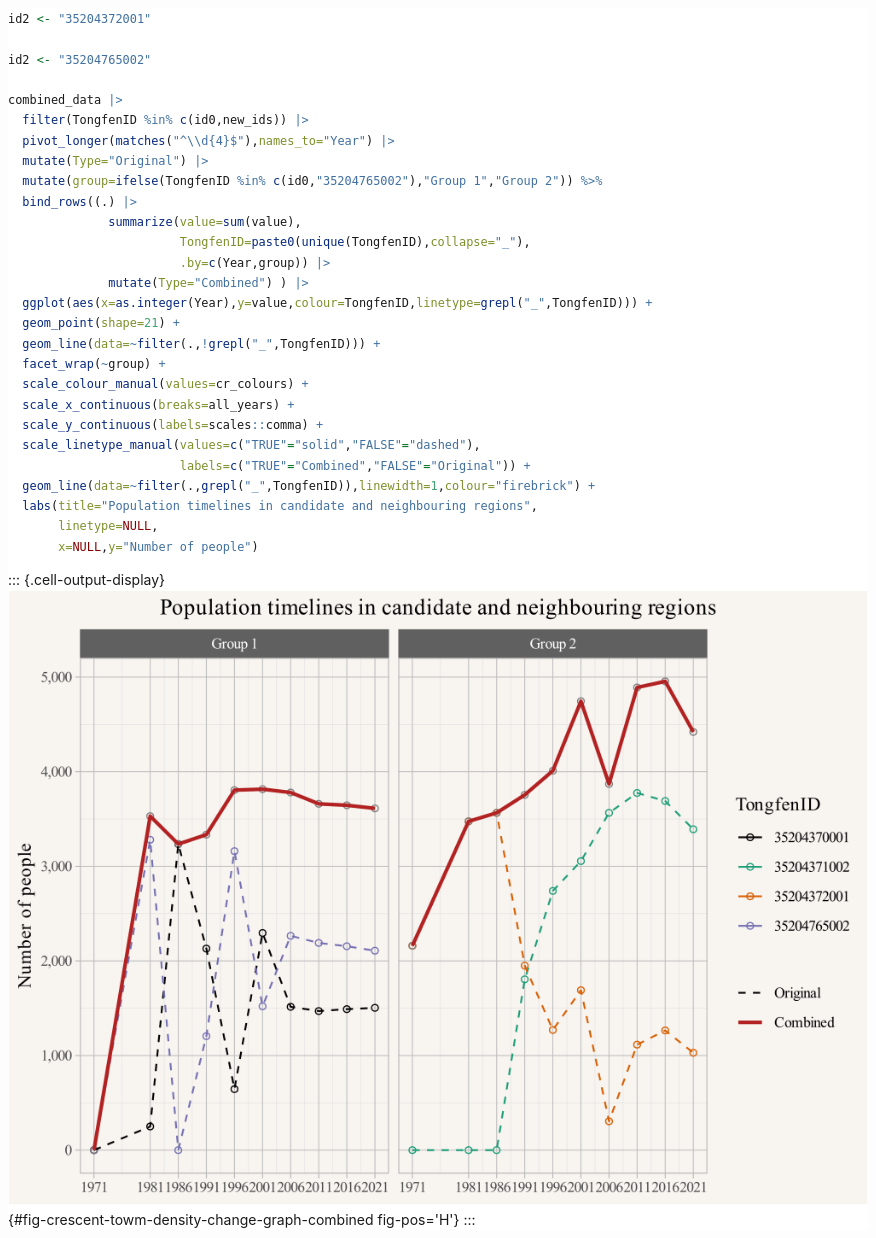 ```{.r .cell-code}
id2 <- "35204372001"

id2 <- "35204765002"

combined_data |> 
  filter(TongfenID %in% c(id0,new_ids)) |>
  pivot_longer(matches("^\\d{4}$"),names_to="Year") |>
  mutate(Type="Original") |>
  mutate(group=ifelse(TongfenID %in% c(id0,"35204765002"),"Group 1","Group 2")) %>%
  bind_rows((.) |> 
              summarize(value=sum(value),
                        TongfenID=paste0(unique(TongfenID),collapse="_"),
                        .by=c(Year,group)) |>
              mutate(Type="Combined") ) |>
  ggplot(aes(x=as.integer(Year),y=value,colour=TongfenID,linetype=grepl("_",TongfenID))) +
  geom_point(shape=21) +
  geom_line(data=~filter(.,!grepl("_",TongfenID))) +
  facet_wrap(~group) +
  scale_colour_manual(values=cr_colours) +
  scale_x_continuous(breaks=all_years) +
  scale_y_continuous(labels=scales::comma) +
  scale_linetype_manual(values=c("TRUE"="solid","FALSE"="dashed"),
                        labels=c("TRUE"="Combined","FALSE"="Original")) +
  geom_line(data=~filter(.,grepl("_",TongfenID)),linewidth=1,colour="firebrick") +
  labs(title="Population timelines in candidate and neighbouring regions",
       linetype=NULL,
       x=NULL,y="Number of people")
```

::: {.cell-output-display}
![](index_files/figure-pdf/fig-crescent-towm-density-change-graph-combined-1.svg){#fig-crescent-towm-density-change-graph-combined fig-pos='H'}
:::